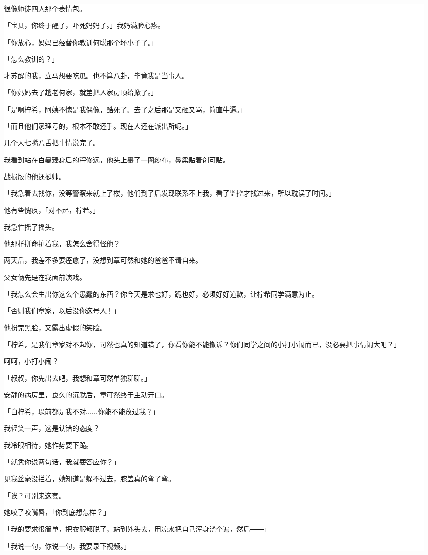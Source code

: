 很像师徒四人那个表情包。

「宝贝，你终于醒了，吓死妈妈了。」我妈满脸心疼。

「你放心，妈妈已经替你教训何聪那个坏小子了。」

「怎么教训的？」

才苏醒的我，立马想要吃瓜。也不算八卦，毕竟我是当事人。

「你妈妈去了趟老何家，就差把人家房顶给掀了。」

「是啊柠希，阿姨不愧是我偶像，酷死了。去了之后那是又砸又骂，简直牛逼。」

「而且他们家理亏的，根本不敢还手。现在人还在派出所呢。」

几个人七嘴八舌把事情说完了。

我看到站在白曼臻身后的程修远，他头上裹了一圈纱布，鼻梁贴着创可贴。

战损版的他还挺帅。

「我急着去找你，没等警察来就上了楼，他们到了后发现联系不上我，看了监控才找过来，所以耽误了时间。」

他有些愧疚，「对不起，柠希。」

我急忙摇了摇头。

他那样拼命护着我，我怎么舍得怪他？

两天后，我差不多要痊愈了，没想到章可然和她的爸爸不请自来。

父女俩先是在我面前演戏。

「我怎么会生出你这么个愚蠢的东西？你今天是求也好，跪也好，必须好好道歉，让柠希同学满意为止。

「否则我们章家，以后没你这号人！」

他扮完黑脸，又露出虚假的笑脸。

「柠希，是我们章家对不起你，可然也真的知道错了，你看你能不能撤诉？你们同学之间的小打小闹而已，没必要把事情闹大吧？」

呵呵，小打小闹？

「叔叔，你先出去吧，我想和章可然单独聊聊。」

安静的病房里，良久的沉默后，章可然终于主动开口。

「白柠希，以前都是我不对……你能不能放过我？」

我轻笑一声，这是认错的态度？

我冷眼相待，她作势要下跪。

「就凭你说两句话，我就要答应你？」

见我丝毫没拦着，她知道是躲不过去，膝盖真的弯了弯。

「诶？可别来这套。」

她咬了咬嘴唇，「你到底想怎样？」

「我的要求很简单，把衣服都脱了，站到外头去，用凉水把自己浑身浇个遍，然后——」

「我说一句，你说一句，我要录下视频。」
